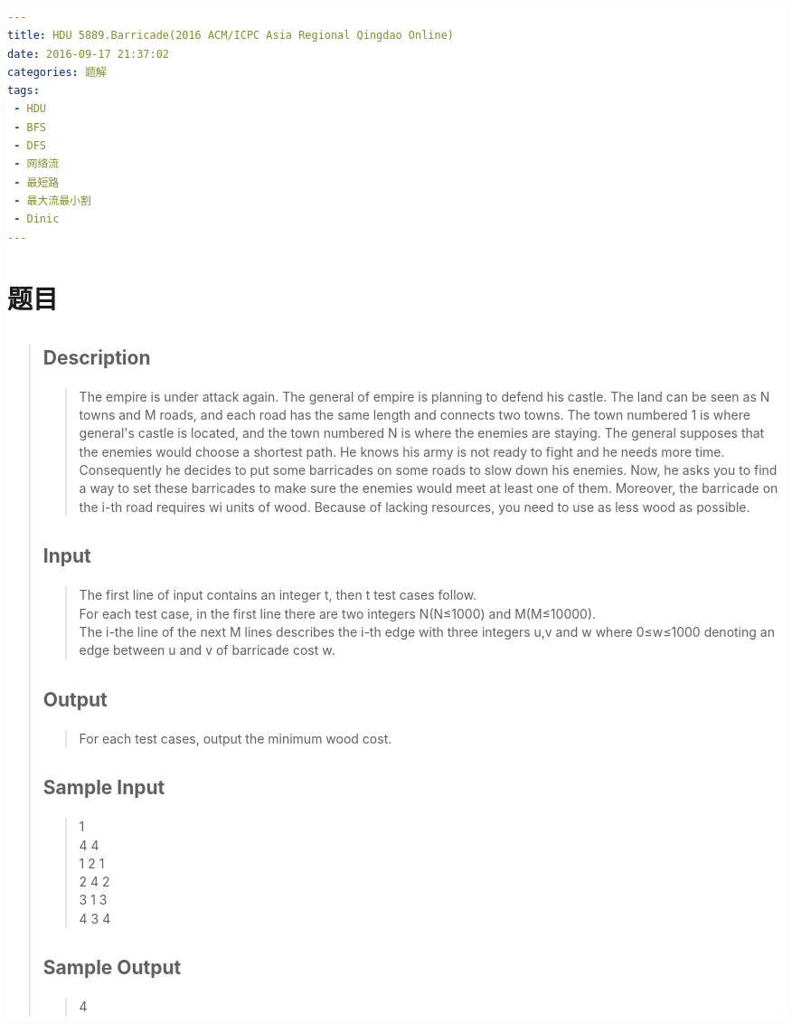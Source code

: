 ```yaml
---
title: HDU 5889.Barricade(2016 ACM/ICPC Asia Regional Qingdao Online)
date: 2016-09-17 21:37:02
categories: 题解
tags: 
 - HDU
 - BFS
 - DFS
 - 网络流
 - 最短路
 - 最大流最小割
 - Dinic
---
```

# 题目
> 
> ## Description  
>> The empire is under attack again. The general of empire is planning to defend his castle. The land can be seen as N towns and M roads, and each road has the same length and connects two towns. The town numbered 1 is where general's castle is located, and the town numbered N is where the enemies are staying. The general supposes that the enemies would choose a shortest path. He knows his army is not ready to fight and he needs more time. Consequently he decides to put some barricades on some roads to slow down his enemies. Now, he asks you to find a way to set these barricades to make sure the enemies would meet at least one of them. Moreover, the barricade on the i-th road requires wi units of wood. Because of lacking resources, you need to use as less wood as possible.  
>>    
>>   
>>   
> 
> ## Input  
>> The first line of input contains an integer t, then t test cases follow.  
>> For each test case, in the first line there are two integers N(N≤1000) and M(M≤10000).  
>> The i-the line of the next M lines describes the i-th edge with three integers u,v and w where 0≤w≤1000 denoting an edge between u and v of barricade cost w.  
>>    
>>   
> 
> ## Output  
>> For each test cases, output the minimum wood cost.  
>>    
>>   
> 
> ## Sample Input  
>> 1  
>> 4 4  
>> 1 2 1  
>> 2 4 2  
>> 3 1 3  
>> 4 3 4  
>>    
>>   
> 
> ## Sample Output  
>> 4  
